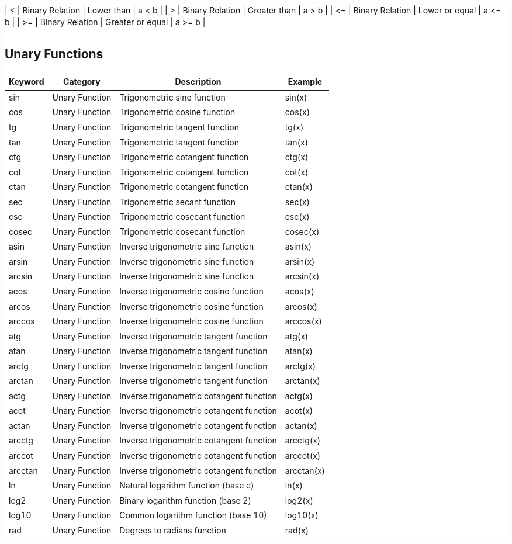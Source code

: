 | <       | Binary Relation | Lower than       | a < b   |
| >       | Binary Relation | Greater than     | a > b   |
| <=      | Binary Relation | Lower or equal   | a <= b  |
| >=      | Binary Relation | Greater or equal | a >= b  |

## Unary Functions
| Keyword   | Category       | Description                                                                                              | Example     |
| --------- | -------------- | -------------------------------------------------------------------------------------------------------- | ----------- |
| sin       | Unary Function | Trigonometric sine function                                                                              | sin(x)      |
| cos       | Unary Function | Trigonometric cosine function                                                                            | cos(x)      |
| tg        | Unary Function | Trigonometric tangent function                                                                           | tg(x)       |
| tan       | Unary Function | Trigonometric tangent function                                                                           | tan(x)      |
| ctg       | Unary Function | Trigonometric cotangent function                                                                         | ctg(x)      |
| cot       | Unary Function | Trigonometric cotangent function                                                                         | cot(x)      |
| ctan      | Unary Function | Trigonometric cotangent function                                                                         | ctan(x)     |
| sec       | Unary Function | Trigonometric secant function                                                                            | sec(x)      |
| csc       | Unary Function | Trigonometric cosecant function                                                                          | csc(x)      |
| cosec     | Unary Function | Trigonometric cosecant function                                                                          | cosec(x)    |
| asin      | Unary Function | Inverse trigonometric sine function                                                                      | asin(x)     |
| arsin     | Unary Function | Inverse trigonometric sine function                                                                      | arsin(x)    |
| arcsin    | Unary Function | Inverse trigonometric sine function                                                                      | arcsin(x)   |
| acos      | Unary Function | Inverse trigonometric cosine function                                                                    | acos(x)     |
| arcos     | Unary Function | Inverse trigonometric cosine function                                                                    | arcos(x)    |
| arccos    | Unary Function | Inverse trigonometric cosine function                                                                    | arccos(x)   |
| atg       | Unary Function | Inverse trigonometric tangent function                                                                   | atg(x)      |
| atan      | Unary Function | Inverse trigonometric tangent function                                                                   | atan(x)     |
| arctg     | Unary Function | Inverse trigonometric tangent function                                                                   | arctg(x)    |
| arctan    | Unary Function | Inverse trigonometric tangent function                                                                   | arctan(x)   |
| actg      | Unary Function | Inverse trigonometric cotangent function                                                                 | actg(x)     |
| acot      | Unary Function | Inverse trigonometric cotangent function                                                                 | acot(x)     |
| actan     | Unary Function | Inverse trigonometric cotangent function                                                                 | actan(x)    |
| arcctg    | Unary Function | Inverse trigonometric cotangent function                                                                 | arcctg(x)   |
| arccot    | Unary Function | Inverse trigonometric cotangent function                                                                 | arccot(x)   |
| arcctan   | Unary Function | Inverse trigonometric cotangent function                                                                 | arcctan(x)  |
| ln        | Unary Function | Natural logarithm function (base e)                                                                      | ln(x)       |
| log2      | Unary Function | Binary logarithm function (base 2)                                                                       | log2(x)     |
| log10     | Unary Function | Common logarithm function (base 10)                                                                      | log10(x)    |
| rad       | Unary Function | Degrees to radians function                                                                              | rad(x)      |
